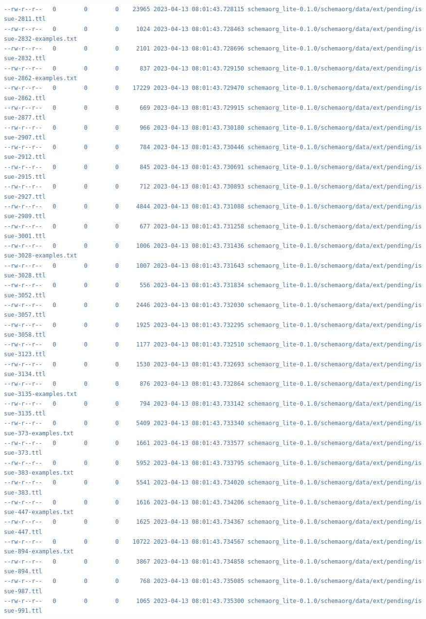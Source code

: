 ```diff
--rw-r--r--   0        0        0    23965 2023-04-13 08:01:43.728115 schemaorg_lite-0.1.0/schemaorg/data/ext/pending/issue-2811.ttl
--rw-r--r--   0        0        0     1024 2023-04-13 08:01:43.728463 schemaorg_lite-0.1.0/schemaorg/data/ext/pending/issue-2832-examples.txt
--rw-r--r--   0        0        0     2101 2023-04-13 08:01:43.728696 schemaorg_lite-0.1.0/schemaorg/data/ext/pending/issue-2832.ttl
--rw-r--r--   0        0        0      837 2023-04-13 08:01:43.729150 schemaorg_lite-0.1.0/schemaorg/data/ext/pending/issue-2862-examples.txt
--rw-r--r--   0        0        0    17229 2023-04-13 08:01:43.729470 schemaorg_lite-0.1.0/schemaorg/data/ext/pending/issue-2862.ttl
--rw-r--r--   0        0        0      669 2023-04-13 08:01:43.729915 schemaorg_lite-0.1.0/schemaorg/data/ext/pending/issue-2877.ttl
--rw-r--r--   0        0        0      966 2023-04-13 08:01:43.730180 schemaorg_lite-0.1.0/schemaorg/data/ext/pending/issue-2907.ttl
--rw-r--r--   0        0        0      784 2023-04-13 08:01:43.730446 schemaorg_lite-0.1.0/schemaorg/data/ext/pending/issue-2912.ttl
--rw-r--r--   0        0        0      845 2023-04-13 08:01:43.730691 schemaorg_lite-0.1.0/schemaorg/data/ext/pending/issue-2915.ttl
--rw-r--r--   0        0        0      712 2023-04-13 08:01:43.730893 schemaorg_lite-0.1.0/schemaorg/data/ext/pending/issue-2927.ttl
--rw-r--r--   0        0        0     4844 2023-04-13 08:01:43.731088 schemaorg_lite-0.1.0/schemaorg/data/ext/pending/issue-2989.ttl
--rw-r--r--   0        0        0      677 2023-04-13 08:01:43.731258 schemaorg_lite-0.1.0/schemaorg/data/ext/pending/issue-3001.ttl
--rw-r--r--   0        0        0     1006 2023-04-13 08:01:43.731436 schemaorg_lite-0.1.0/schemaorg/data/ext/pending/issue-3028-examples.txt
--rw-r--r--   0        0        0     1007 2023-04-13 08:01:43.731643 schemaorg_lite-0.1.0/schemaorg/data/ext/pending/issue-3028.ttl
--rw-r--r--   0        0        0      556 2023-04-13 08:01:43.731834 schemaorg_lite-0.1.0/schemaorg/data/ext/pending/issue-3052.ttl
--rw-r--r--   0        0        0     2446 2023-04-13 08:01:43.732030 schemaorg_lite-0.1.0/schemaorg/data/ext/pending/issue-3057.ttl
--rw-r--r--   0        0        0     1925 2023-04-13 08:01:43.732295 schemaorg_lite-0.1.0/schemaorg/data/ext/pending/issue-3058.ttl
--rw-r--r--   0        0        0     1177 2023-04-13 08:01:43.732510 schemaorg_lite-0.1.0/schemaorg/data/ext/pending/issue-3123.ttl
--rw-r--r--   0        0        0     1530 2023-04-13 08:01:43.732693 schemaorg_lite-0.1.0/schemaorg/data/ext/pending/issue-3134.ttl
--rw-r--r--   0        0        0      876 2023-04-13 08:01:43.732864 schemaorg_lite-0.1.0/schemaorg/data/ext/pending/issue-3135-examples.txt
--rw-r--r--   0        0        0      794 2023-04-13 08:01:43.733142 schemaorg_lite-0.1.0/schemaorg/data/ext/pending/issue-3135.ttl
--rw-r--r--   0        0        0     5409 2023-04-13 08:01:43.733340 schemaorg_lite-0.1.0/schemaorg/data/ext/pending/issue-373-examples.txt
--rw-r--r--   0        0        0     1661 2023-04-13 08:01:43.733577 schemaorg_lite-0.1.0/schemaorg/data/ext/pending/issue-373.ttl
--rw-r--r--   0        0        0     5952 2023-04-13 08:01:43.733795 schemaorg_lite-0.1.0/schemaorg/data/ext/pending/issue-383-examples.txt
--rw-r--r--   0        0        0     5541 2023-04-13 08:01:43.734020 schemaorg_lite-0.1.0/schemaorg/data/ext/pending/issue-383.ttl
--rw-r--r--   0        0        0     1616 2023-04-13 08:01:43.734206 schemaorg_lite-0.1.0/schemaorg/data/ext/pending/issue-447-examples.txt
--rw-r--r--   0        0        0     1625 2023-04-13 08:01:43.734367 schemaorg_lite-0.1.0/schemaorg/data/ext/pending/issue-447.ttl
--rw-r--r--   0        0        0    10722 2023-04-13 08:01:43.734567 schemaorg_lite-0.1.0/schemaorg/data/ext/pending/issue-894-examples.txt
--rw-r--r--   0        0        0     3867 2023-04-13 08:01:43.734858 schemaorg_lite-0.1.0/schemaorg/data/ext/pending/issue-894.ttl
--rw-r--r--   0        0        0      768 2023-04-13 08:01:43.735085 schemaorg_lite-0.1.0/schemaorg/data/ext/pending/issue-987.ttl
--rw-r--r--   0        0        0     1065 2023-04-13 08:01:43.735300 schemaorg_lite-0.1.0/schemaorg/data/ext/pending/issue-991.ttl
```